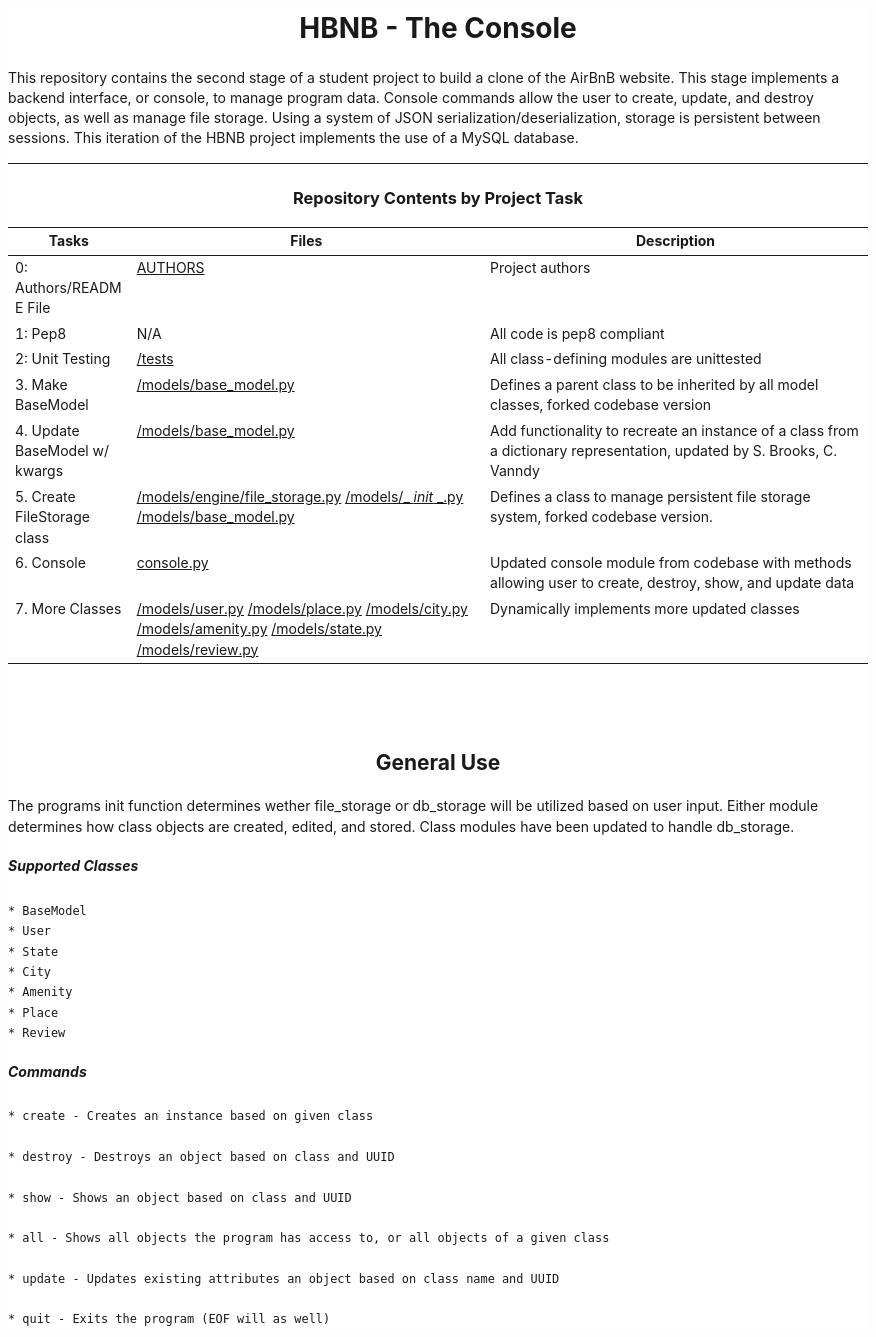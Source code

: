 <center> <h1>HBNB - The Console</h1> </center>

This repository contains the second stage of a student project to build a clone of the AirBnB website. This stage implements a backend interface, or console, to manage program data. Console commands allow the user to create, update, and destroy objects, as well as manage file storage. Using a system of JSON serialization/deserialization, storage is persistent between sessions.  This iteration of the HBNB project implements the use of a MySQL database.

---

<center><h3>Repository Contents by Project Task</h3> </center>

| Tasks | Files | Description |
| ----- | ----- | ------ |
| 0: Authors/README File | [AUTHORS](https://github.com/chrisvanndy/AirBnB_clone_v2/blob/master/AUTHORS) | Project authors |
| 1: Pep8 | N/A | All code is pep8 compliant|
| 2: Unit Testing | [/tests](https://github.com/chrisvanndy/AirBnB_clone_v2/tree/master/tests) | All class-defining modules are unittested |
| 3. Make BaseModel | [/models/base_model.py](https://github.com/justinmajetich/AirBnB_clone/blob/dev/models/base_model.py) | Defines a parent class to be inherited by all model classes, forked codebase version |
| 4. Update BaseModel w/ kwargs | [/models/base_model.py](https://github.com/chrisvanndy/AirBnB_clone_v2/blob/master/models/base_model.py) | Add functionality to recreate an instance of a class from a dictionary representation, updated by S. Brooks, C. Vanndy|
| 5. Create FileStorage class | [/models/engine/file_storage.py](https://github.com/justinmajetich/AirBnB_clone/blob/dev/models/engine/file_storage.py) [/models/_ _init_ _.py](https://github.com/justinmajetich/AirBnB_clone/blob/dev/models/__init__.py) [/models/base_model.py](https://github.com/justinmajetich/AirBnB_clone/blob/dev/models/base_model.py) | Defines a class to manage persistent file storage system, forked codebase version.|
| 6. Console | [console.py](https://github.com/chrisvanndy/AirBnB_clone_v2/blob/master/console.py) | Updated console module from codebase with methods allowing user to create, destroy, show, and update data|
| 7. More Classes | [/models/user.py](https://github.com/chrisvanndy/AirBnB_clone_v2/blob/master/models/user.py) [/models/place.py](https://github.com/chrisvanndy/AirBnB_clone_v2/blob/master/models/place.py) [/models/city.py](https://github.com/chrisvanndy/AirBnB_clone_v2/blob/master/models/city.py) [/models/amenity.py](https://github.com/chrisvanndy/AirBnB_clone_v2/blob/master/models/amenity.py) [/models/state.py](https://github.com/chrisvanndy/AirBnB_clone_v2/blob/master/models/state.py) [/models/review.py](https://github.com/chrisvanndy/AirBnB_clone_v2/blob/master/models/review.py) | Dynamically implements more updated classes |
<br>
<br>
<center> <h2>General Use</h2> </center>
The programs init function determines wether file_storage or db_storage will be utilized based on user input. Either module determines how class objects are created, edited, and stored.  Class modules have been updated to handle db_storage. 

##### Supported Classes
    * BaseModel
    * User
    * State
    * City
    * Amenity
    * Place
    * Review

##### Commands
    * create - Creates an instance based on given class

    * destroy - Destroys an object based on class and UUID

    * show - Shows an object based on class and UUID

    * all - Shows all objects the program has access to, or all objects of a given class

    * update - Updates existing attributes an object based on class name and UUID

    * quit - Exits the program (EOF will as well)
